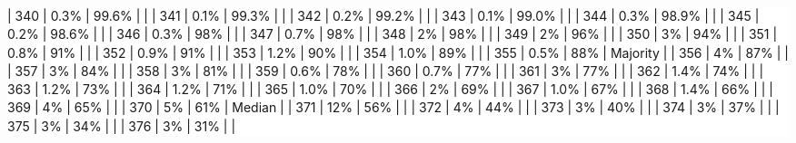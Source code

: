 | 340 | 0.3% | 99.6% |  |
| 341 | 0.1% | 99.3% |  |
| 342 | 0.2% | 99.2% |  |
| 343 | 0.1% | 99.0% |  |
| 344 | 0.3% | 98.9% |  |
| 345 | 0.2% | 98.6% |  |
| 346 | 0.3% | 98% |  |
| 347 | 0.7% | 98% |  |
| 348 | 2% | 98% |  |
| 349 | 2% | 96% |  |
| 350 | 3% | 94% |  |
| 351 | 0.8% | 91% |  |
| 352 | 0.9% | 91% |  |
| 353 | 1.2% | 90% |  |
| 354 | 1.0% | 89% |  |
| 355 | 0.5% | 88% | Majority |
| 356 | 4% | 87% |  |
| 357 | 3% | 84% |  |
| 358 | 3% | 81% |  |
| 359 | 0.6% | 78% |  |
| 360 | 0.7% | 77% |  |
| 361 | 3% | 77% |  |
| 362 | 1.4% | 74% |  |
| 363 | 1.2% | 73% |  |
| 364 | 1.2% | 71% |  |
| 365 | 1.0% | 70% |  |
| 366 | 2% | 69% |  |
| 367 | 1.0% | 67% |  |
| 368 | 1.4% | 66% |  |
| 369 | 4% | 65% |  |
| 370 | 5% | 61% | Median |
| 371 | 12% | 56% |  |
| 372 | 4% | 44% |  |
| 373 | 3% | 40% |  |
| 374 | 3% | 37% |  |
| 375 | 3% | 34% |  |
| 376 | 3% | 31% |  |